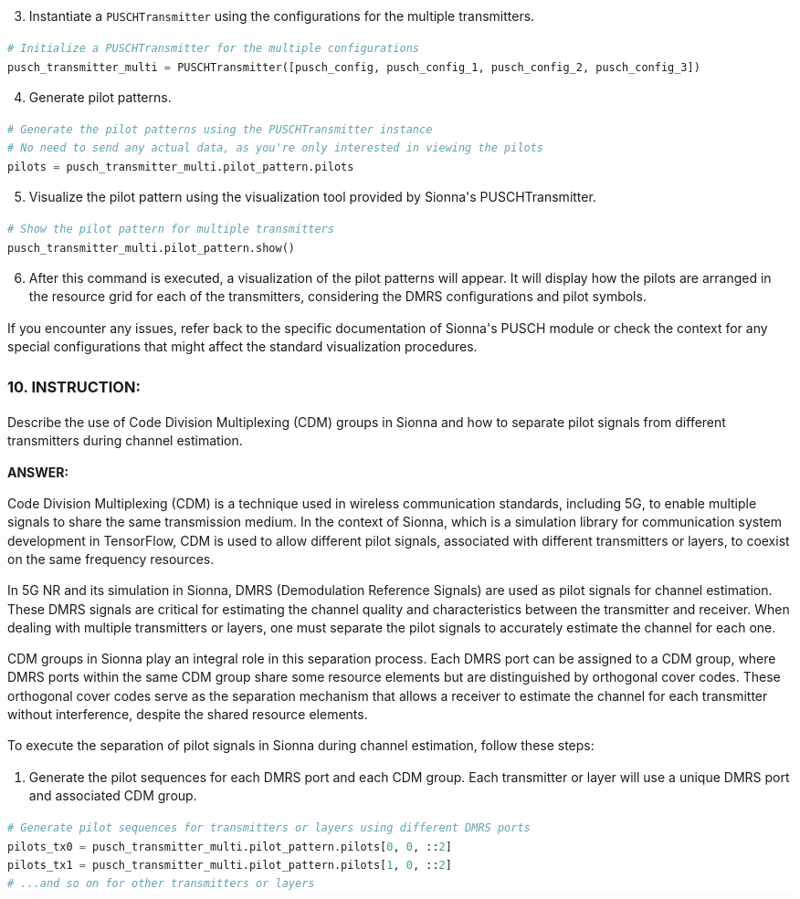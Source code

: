 3. Instantiate a `PUSCHTransmitter` using the configurations for the multiple transmitters.
```python
# Initialize a PUSCHTransmitter for the multiple configurations
pusch_transmitter_multi = PUSCHTransmitter([pusch_config, pusch_config_1, pusch_config_2, pusch_config_3])
```

4. Generate pilot patterns.
```python
# Generate the pilot patterns using the PUSCHTransmitter instance
# No need to send any actual data, as you're only interested in viewing the pilots
pilots = pusch_transmitter_multi.pilot_pattern.pilots
```

5. Visualize the pilot pattern using the visualization tool provided by Sionna's PUSCHTransmitter.
```python
# Show the pilot pattern for multiple transmitters
pusch_transmitter_multi.pilot_pattern.show()
```

6. After this command is executed, a visualization of the pilot patterns will appear. It will display how the pilots are arranged in the resource grid for each of the transmitters, considering the DMRS configurations and pilot symbols.

If you encounter any issues, refer back to the specific documentation of Sionna's PUSCH module or check the context for any special configurations that might affect the standard visualization procedures.

### 10. INSTRUCTION:
Describe the use of Code Division Multiplexing (CDM) groups in Sionna and how to separate pilot signals from different transmitters during channel estimation.

**ANSWER:**

Code Division Multiplexing (CDM) is a technique used in wireless communication standards, including 5G, to enable multiple signals to share the same transmission medium. In the context of Sionna, which is a simulation library for communication system development in TensorFlow, CDM is used to allow different pilot signals, associated with different transmitters or layers, to coexist on the same frequency resources.

In 5G NR and its simulation in Sionna, DMRS (Demodulation Reference Signals) are used as pilot signals for channel estimation. These DMRS signals are critical for estimating the channel quality and characteristics between the transmitter and receiver. When dealing with multiple transmitters or layers, one must separate the pilot signals to accurately estimate the channel for each one. 

CDM groups in Sionna play an integral role in this separation process. Each DMRS port can be assigned to a CDM group, where DMRS ports within the same CDM group share some resource elements but are distinguished by orthogonal cover codes. These orthogonal cover codes serve as the separation mechanism that allows a receiver to estimate the channel for each transmitter without interference, despite the shared resource elements.

To execute the separation of pilot signals in Sionna during channel estimation, follow these steps:

1. Generate the pilot sequences for each DMRS port and each CDM group. Each transmitter or layer will use a unique DMRS port and associated CDM group.

```python
# Generate pilot sequences for transmitters or layers using different DMRS ports
pilots_tx0 = pusch_transmitter_multi.pilot_pattern.pilots[0, 0, ::2]
pilots_tx1 = pusch_transmitter_multi.pilot_pattern.pilots[1, 0, ::2]
# ...and so on for other transmitters or layers
```
